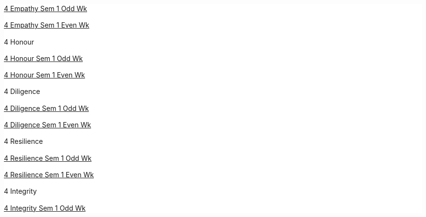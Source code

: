 </td>
<td rowspan="1" colspan="1">
<p><a href="/files/2024/4_Empathy_Sem_1_Odd_Wk.pdf" rel="noopener noreferrer nofollow" target="_blank">4 Empathy Sem 1 Odd Wk</a>
</p>
</td>
<td rowspan="1" colspan="1">
<p><a href="/files/2024/4_Empathy_Sem_1_Even_Wk.pdf" rel="noopener noreferrer nofollow" target="_blank">4 Empathy Sem 1 Even Wk</a>
</p>
</td>
</tr>
<tr>
<td rowspan="1" colspan="1">
<p>4 Honour</p>
</td>
<td rowspan="1" colspan="1">
<p><a href="/files/2024/4_Honour_Sem_1_Odd_Wk.pdf" rel="noopener noreferrer nofollow" target="_blank">4 Honour Sem 1 Odd Wk</a>
</p>
</td>
<td rowspan="1" colspan="1">
<p><a href="/files/2024/4_Honour_Sem_1_Even_Wk.pdf" rel="noopener noreferrer nofollow" target="_blank">4 Honour Sem 1 Even Wk</a>
</p>
</td>
</tr>
<tr>
<td rowspan="1" colspan="1">
<p>4 Diligence</p>
</td>
<td rowspan="1" colspan="1">
<p><a href="/files/2024/4_Diligence_Sem_1_Odd_Wk.pdf" rel="noopener noreferrer nofollow" target="_blank">4 Diligence Sem 1 Odd Wk</a>
</p>
</td>
<td rowspan="1" colspan="1">
<p><a href="/files/2024/4_Diligence_Sem_1_Even_Wk.pdf" rel="noopener noreferrer nofollow" target="_blank">4 Diligence Sem 1 Even Wk</a>
</p>
</td>
</tr>
<tr>
<td rowspan="1" colspan="1">
<p>4 Resilience</p>
</td>
<td rowspan="1" colspan="1">
<p><a href="/files/2024/4_Resilience_Sem_1_Odd_Wk.pdf" rel="noopener noreferrer nofollow" target="_blank">4 Resilience Sem 1 Odd Wk</a>
</p>
</td>
<td rowspan="1" colspan="1">
<p><a href="/files/2024/4_Resilience_Sem_1_Even_Wk.pdf" rel="noopener noreferrer nofollow" target="_blank">4 Resilience Sem 1 Even Wk</a>
</p>
</td>
</tr>
<tr>
<td rowspan="1" colspan="1">
<p>4 Integrity</p>
</td>
<td rowspan="1" colspan="1">
<p><a href="/files/2024/4_Integrity_Sem_1_Odd_Wk.pdf" rel="noopener noreferrer nofollow" target="_blank">4 Integrity Sem 1 Odd Wk</a>